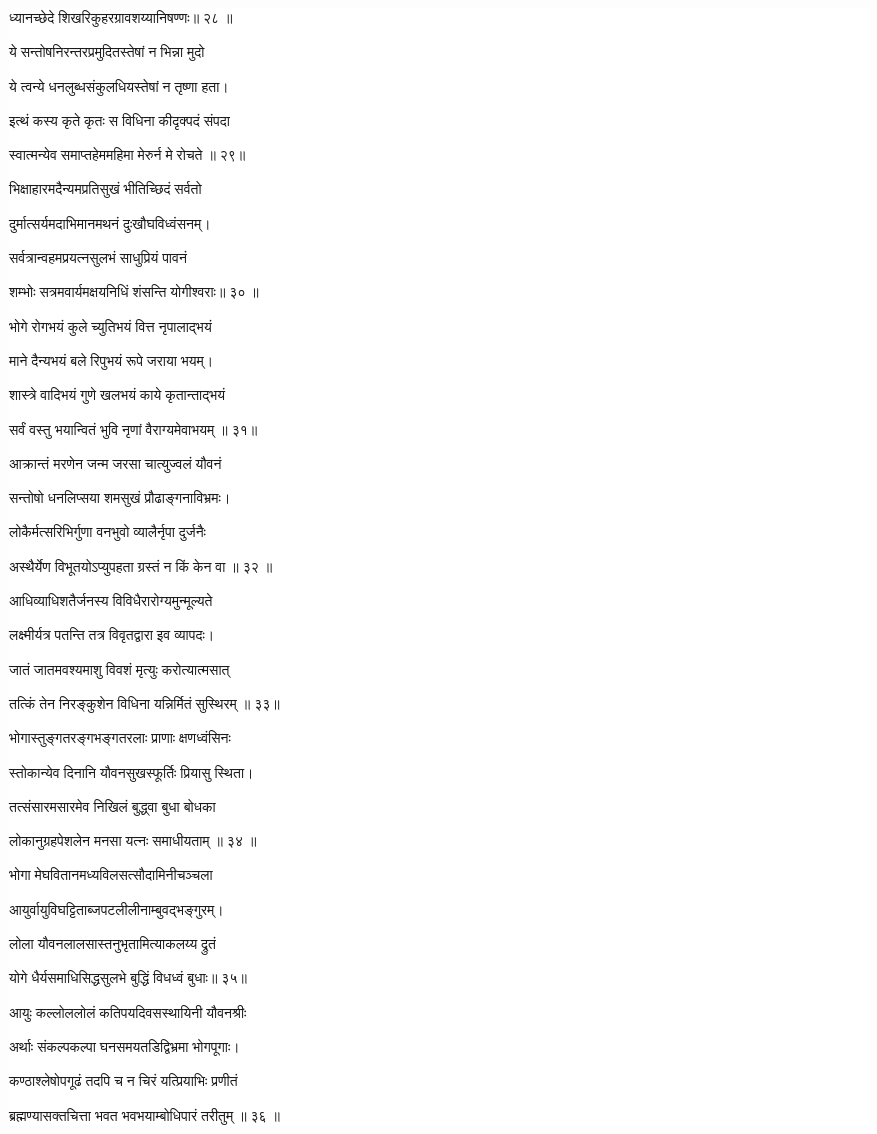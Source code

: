 ध्यानच्छेदे शिखरिकुहरग्रावशय्यानिषण्णः॥ २८ ॥

ये सन्तोषनिरन्तरप्रमुदितस्तेषां न भिन्ना मुदो

ये त्वन्ये धनलुब्धसंकुलधियस्तेषां न तृष्णा हता।

इत्थं कस्य कृते कृतः स विधिना कीदृक्पदं संपदा

स्वात्मन्येव समाप्तहेममहिमा मेरुर्न मे रोचते ॥ २९॥

भिक्षाहारमदैन्यमप्रतिसुखं भीतिच्छिदं सर्वतो

दुर्मात्सर्यमदाभिमानमथनं दुःखौघविध्वंसनम्।

सर्वत्रान्वहमप्रयत्नसुलभं साधुप्रियं पावनं

शम्भोः सत्रमवार्यमक्षयनिधिं शंसन्ति योगीश्वराः॥ ३० ॥

भोगे रोगभयं कुले च्युतिभयं वित्त नृपालाद्भयं

माने दैन्यभयं बले रिपुभयं रूपे जराया भयम्।

शास्त्रे वादिभयं गुणे खलभयं काये कृतान्ताद्भयं

सर्वं वस्तु भयान्वितं भुवि नृणां वैराग्यमेवाभयम् ॥ ३१॥

आक्रान्तं मरणेन जन्म जरसा चात्युज्वलं यौवनं

सन्तोषो धनलिप्सया शमसुखं प्रौढाङ्गनाविभ्रमः।

लोकैर्मत्सरिभिर्गुणा वनभुवो व्यालैर्नृपा दुर्जनैः

अस्थैर्येण विभूतयोऽप्युपहता ग्रस्तं न किं केन वा ॥ ३२ ॥

आधिव्याधिशतैर्जनस्य विविधैरारोग्यमुन्मूल्यते

लक्ष्मीर्यत्र पतन्ति तत्र विवृतद्वारा इव व्यापदः।

जातं जातमवश्यमाशु विवशं मृत्युः करोत्यात्मसात्

तत्किं तेन निरङ्कुशेन विधिना यन्निर्मितं सुस्थिरम् ॥ ३३॥

भोगास्तुङ्गतरङ्गभङ्गतरलाः प्राणाः क्षणध्वंसिनः

स्तोकान्येव दिनानि यौवनसुखस्फूर्तिः प्रियासु स्थिता।

तत्संसारमसारमेव निखिलं बुद्ध्वा बुधा बोधका

लोकानुग्रहपेशलेन मनसा यत्नः समाधीयताम् ॥ ३४ ॥

भोगा मेघवितानमध्यविलसत्सौदामिनीचञ्चला

आयुर्वायुविघट्टिताब्जपटलीलीनाम्बुवद्भङ्गुरम्।

लोला यौवनलालसास्तनुभृतामित्याकलय्य द्रुतं

योगे धैर्यसमाधिसिद्धसुलभे बुद्धिं विधध्वं बुधाः॥ ३५॥

आयुः कल्लोललोलं कतिपयदिवसस्थायिनी यौवनश्रीः

अर्थाः संकल्पकल्पा घनसमयतडिद्विभ्रमा भोगपूगाः।

कण्ठाश्लेषोपगूढं तदपि च न चिरं यत्प्रियाभिः प्रणीतं

ब्रह्मण्यासक्तचित्ता भवत भवभयाम्बोधिपारं तरीतुम् ॥ ३६ ॥
